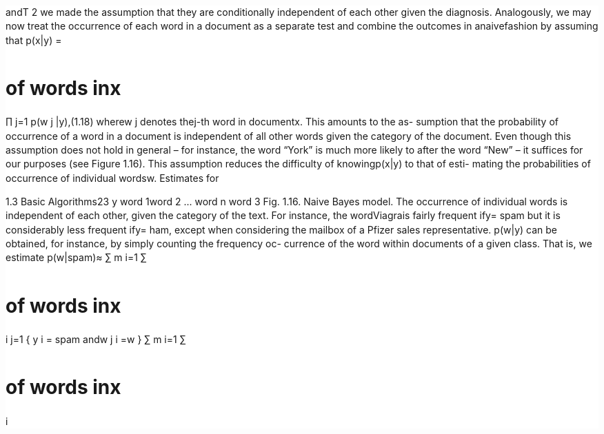 andT
2
we  made  the  assumption  that  they  are
conditionally  independent  of  each  other  given  the  diagnosis.  Analogously,
we may now treat the occurrence of each word in a document as a separate
test and combine the outcomes in anaivefashion by assuming that
p(x|y) =
# of words inx
∏
j=1
p(w
j
|y),(1.18)
wherew
j
denotes  thej-th  word  in  documentx.  This  amounts  to  the  as-
sumption  that  the  probability  of  occurrence  of  a  word  in  a  document  is
independent of all other words given the category of the document. Even
though  this  assumption  does  not  hold  in  general – for  instance,  the  word
“York”  is  much  more  likely  to  after  the  word  “New” – it  suffices  for  our
purposes (see Figure 1.16).
This assumption reduces the difficulty of knowingp(x|y) to that of esti-
mating the probabilities of occurrence of individual wordsw. Estimates for

1.3  Basic Algorithms23
y
word 1word 2
...
word n
word 3
Fig. 1.16.  Naive Bayes model. The occurrence of individual words is independent
of each other, given the category of the text. For instance, the wordViagrais fairly
frequent ify= spam but it is considerably less frequent ify= ham, except when
considering the mailbox of a Pfizer sales representative.
p(w|y) can be obtained, for instance, by simply counting the frequency oc-
currence of the word within documents of a given class. That is, we estimate
p(w|spam)≈
∑
m
i=1
∑
# of words inx
i
j=1
{
y
i
= spam andw
j
i
=w
}
∑
m
i=1
∑
# of words inx
i